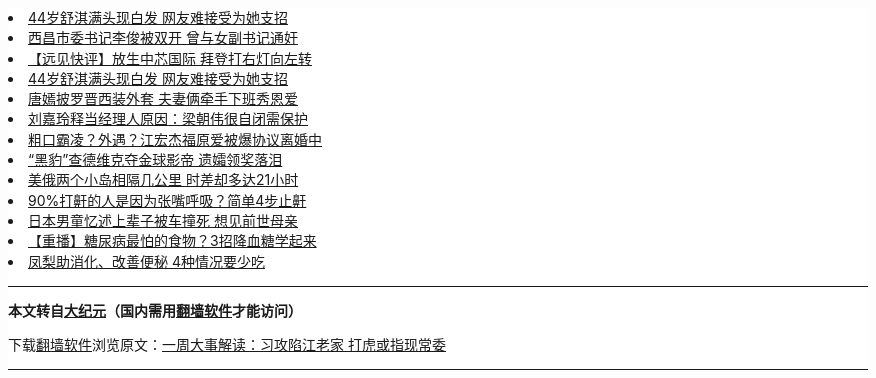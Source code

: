 <li><a href="https://github.com/simoep3399/djy/blob/master/gb/21/3/1/n12783059.md#1">44岁舒淇满头现白发 网友难接受为她支招</a></li>
<li><a href="https://github.com/simoep3399/djy/blob/master/gb/21/3/2/n12785270.md#1">西昌市委书记李俊被双开 曾与女副书记通奸</a></li>
<li><a href="https://github.com/simoep3399/djy/blob/master/gb/21/3/2/n12785540.md#1">【远见快评】放生中芯国际 拜登打右灯向左转</a></li>
<li><a href="https://github.com/simoep3399/djy/blob/master/gb/21/3/1/n12783059.md#1">44岁舒淇满头现白发 网友难接受为她支招</a></li>
<li><a href="https://github.com/simoep3399/djy/blob/master/gb/21/3/3/n12785644.md#1">唐嫣披罗晋西装外套 夫妻俩牵手下班秀恩爱</a></li>
<li><a href="https://github.com/simoep3399/djy/blob/master/gb/21/3/1/n12783227.md#1">刘嘉玲释当经理人原因：梁朝伟很自闭需保护</a></li>
<li><a href="https://github.com/simoep3399/djy/blob/master/gb/21/3/3/n12786688.md#1">粗口霸凌？外遇？江宏杰福原爱被爆协议离婚中</a></li>
<li><a href="https://github.com/simoep3399/djy/blob/master/gb/21/3/1/n12781917.md#1">“黑豹”查德维克夺金球影帝 遗孀领奖落泪</a></li>
<li><a href="https://github.com/simoep3399/djy/blob/master/gb/21/3/1/n12782016.md#1">美俄两个小岛相隔几公里 时差却多达21小时</a></li>
<li><a href="https://github.com/simoep3399/djy/blob/master/gb/21/2/21/n12766128.md#1">90%打鼾的人是因为张嘴呼吸？简单4步止鼾</a></li>
<li><a href="https://github.com/simoep3399/djy/blob/master/gb/21/3/2/n12784045.md#1">日本男童忆述上辈子被车撞死 想见前世母亲</a></li>
<li><a href="https://github.com/simoep3399/djy/blob/master/gb/21/3/2/n12783856.md#1">【重播】糖尿病最怕的食物？3招降血糖学起来</a></li>
<li><a href="https://github.com/simoep3399/djy/blob/master/gb/21/3/2/n12783382.md#1">凤梨助消化、改善便秘 4种情况要少吃</a></li>
<hr>

<strong>本文转自<a href="https://www.epochtimes.com">大纪元</a>（国内需用<a href="https://github.com/simoep3399/www/blob/master/README.md#8">翻墙软件</a>才能访问）</strong><p>下载<a href="https://github.com/simoep3399/www/blob/master/README.md#8">翻墙软件</a>浏览原文：<a href="https://www.epochtimes.com/gb/16/7/3/n8061922.htm">一周大事解读：习攻陷江老家 打虎或指现常委</a></p><hr>
